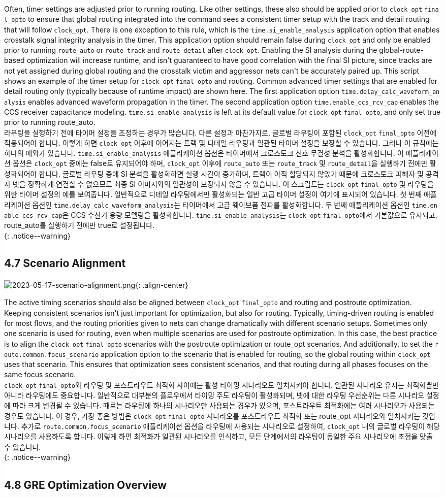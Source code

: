 Often, timer settings are adjusted prior to running routing. Like other settings, these also should be applied prior to `clock_opt` `final_opto` to ensure that global routing integrated into the command sees a consistent timer setup with the track and detail routing that will follow `clock_opt`. There is one exception to this rule, which is the `time.si_enable_analysis` application option that enables crosstalk signal integrity analysis in the timer. This application option should remain false during `clock_opt` and only be enabled prior to running `route_auto` or `route_track` and `route_detail` after `clock_opt`. Enabling the SI analysis during the global-route-based optimization will increase runtime, and isn't guaranteed to have good correlation with the final SI picture, since tracks are not yet assigned during global routing and the crosstalk victim and aggressor nets can't be accurately paired up. This script shows an example of the timer setup for `clock_opt` `final_opto` and routing. Common advanced timer settings that are enabled for detail routing only (typically because of runtime impact) are shown here. The first application option `time.delay_calc_waveform_analysis` enables advanced waveform propagation in the timer. The second application option `time.enable_ccs_rcv_cap` enables the CCS receiver capacitance modeling. `time.si_enable_analysis` is left at its default value for `clock_opt` `final_opto`, and only set true prior to running route_auto.  
라우팅을 실행하기 전에 타이머 설정을 조정하는 경우가 많습니다. 다른 설정과 마찬가지로, 글로벌 라우팅이 포함된 `clock_opt` `final_opto` 이전에 적용되어야 합니다. 이렇게 하면 `clock_opt` 이후에 이어지는 트랙 및 디테일 라우팅과 일관된 타이머 설정을 보장할 수 있습니다. 그러나 이 규칙에는 하나의 예외가 있습니다. `time.si_enable_analysis` 애플리케이션 옵션은 타이머에서 크로스토크 신호 무결성 분석을 활성화합니다. 이 애플리케이션 옵션은 `clock_opt` 중에는 false로 유지되어야 하며, `clock_opt` 이후에 `route_auto` 또는 `route_track` 및 `route_detail`을 실행하기 전에만 활성화되어야 합니다. 글로벌 라우팅 중에 SI 분석을 활성화하면 실행 시간이 증가하며, 트랙이 아직 할당되지 않았기 때문에 크로스토크 피해자 및 공격자 넷을 정확하게 연결할 수 없으므로 최종 SI 이미지와의 일관성이 보장되지 않을 수 있습니다. 이 스크립트는 `clock_opt` `final_opto` 및 라우팅을 위한 타이머 설정의 예를 보여줍니다. 일반적으로 디테일 라우팅에서만 활성화되는 일반 고급 타이머 설정이 여기에 표시되어 있습니다. 첫 번째 애플리케이션 옵션인 `time.delay_calc_waveform_analysis`는 타이머에서 고급 웨이브폼 전파를 활성화합니다. 두 번째 애플리케이션 옵션인 `time.enable_ccs_rcv_cap`은 CCS 수신기 용량 모델링을 활성화합니다. `time.si_enable_analysis`는 `clock_opt` `final_opto`에서 기본값으로 유지되고, route_auto를 실행하기 전에만 true로 설정됩니다.  
{: .notice--warning}  

## 4.7 Scenario Alignment

![2023-05-17-scenario-alignment.png]({{site.baseurl}}/assets/images/2023-05-17-scenario-alignment.png){: .align-center}  

The active timing scenarios should also be aligned between `clock_opt` `final_opto` and routing and postroute optimization. Keeping consistent scenarios isn't just important for optimization, but also for routing. Typically, timing-driven routing is enabled for most flows, and the routing priorities given to nets can change dramatically with different scenario setups. Sometimes only one scenario is used for routing, even when multiple scenarios are used for postroute optimization. In this case, the best practice is to align the `clock_opt` `final_opto` scenarios with the postroute optimization or route_opt scenarios. And additionally, to set the `route.common.focus_scenario` application option to the scenario that is enabled for routing, so the global routing within `clock_opt` uses that scenario. This ensures that optimization sees consistent scenarios, and that routing during all phases focuses on the same focus scenario.  
`clock_opt` `final_opto`와 라우팅 및 포스트라우트 최적화 사이에는 활성 타이밍 시나리오도 일치시켜야 합니다. 일관된 시나리오 유지는 최적화뿐만 아니라 라우팅에도 중요합니다. 일반적으로 대부분의 플로우에서 타이밍 주도 라우팅이 활성화되며, 넷에 대한 라우팅 우선순위는 다른 시나리오 설정에 따라 크게 변경될 수 있습니다. 때로는 라우팅에 하나의 시나리오만 사용되는 경우가 있으며, 포스트라우트 최적화에는 여러 시나리오가 사용되는 경우도 있습니다. 이 경우, 가장 좋은 방법은 `clock_opt` `final_opto` 시나리오를 포스트라우트 최적화 또는 route_opt 시나리오와 일치시키는 것입니다. 추가로 `route.common.focus_scenario` 애플리케이션 옵션을 라우팅에 사용되는 시나리오로 설정하여, `clock_opt` 내의 글로벌 라우팅이 해당 시나리오를 사용하도록 합니다. 이렇게 하면 최적화가 일관된 시나리오를 인식하고, 모든 단계에서의 라우팅이 동일한 주요 시나리오에 초점을 맞출 수 있습니다.  
{: .notice--warning}  

## 4.8 GRE Optimization Overview
